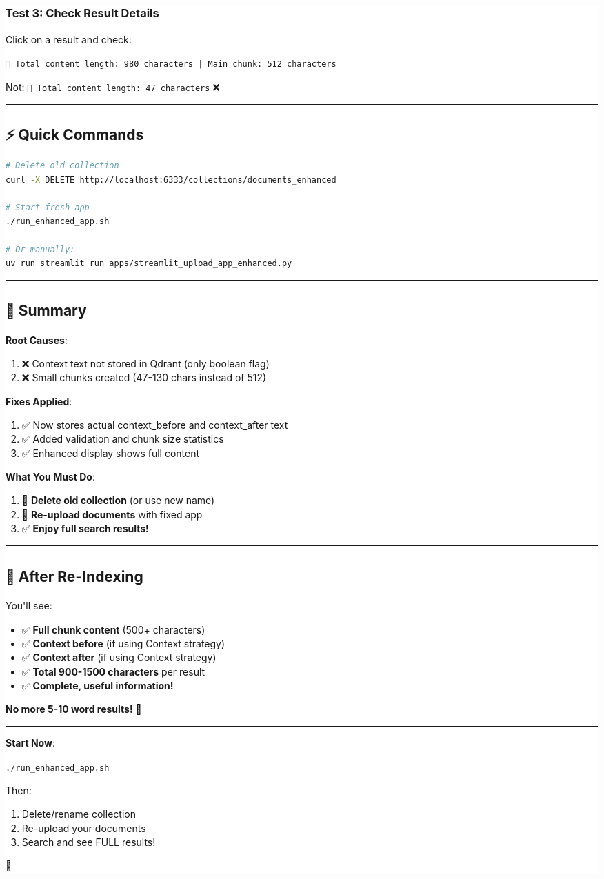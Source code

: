 ### Test 3: Check Result Details
Click on a result and check:
```
📏 Total content length: 980 characters | Main chunk: 512 characters
```
Not: `📏 Total content length: 47 characters` ❌

---

## ⚡ Quick Commands

```bash
# Delete old collection
curl -X DELETE http://localhost:6333/collections/documents_enhanced

# Start fresh app
./run_enhanced_app.sh

# Or manually:
uv run streamlit run apps/streamlit_upload_app_enhanced.py
```

---

## 📝 Summary

**Root Causes**:
1. ❌ Context text not stored in Qdrant (only boolean flag)
2. ❌ Small chunks created (47-130 chars instead of 512)

**Fixes Applied**:
1. ✅ Now stores actual context_before and context_after text
2. ✅ Added validation and chunk size statistics
3. ✅ Enhanced display shows full content

**What You Must Do**:
1. 🔄 **Delete old collection** (or use new name)
2. 🔄 **Re-upload documents** with fixed app
3. ✅ **Enjoy full search results!**

---

## 🎉 After Re-Indexing

You'll see:
- ✅ **Full chunk content** (500+ characters)
- ✅ **Context before** (if using Context strategy)
- ✅ **Context after** (if using Context strategy)
- ✅ **Total 900-1500 characters** per result
- ✅ **Complete, useful information!**

**No more 5-10 word results!** 🎊

---

**Start Now**:
```bash
./run_enhanced_app.sh
```

Then:
1. Delete/rename collection
2. Re-upload your documents
3. Search and see FULL results!

🚀


